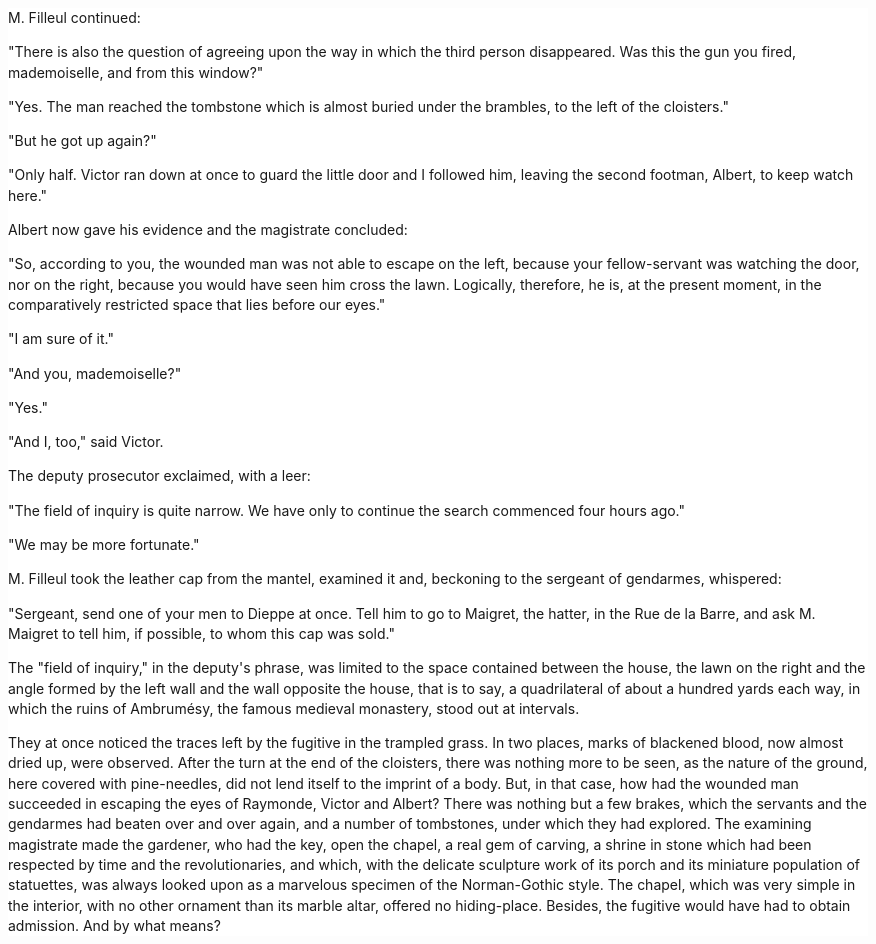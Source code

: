 M. Filleul continued:

"There is also the question of agreeing upon the way in which the third person disappeared. Was this the gun you fired, mademoiselle, and from this window?"

"Yes. The man reached the tombstone which is almost buried under the brambles, to the left of the cloisters."

"But he got up again?"

"Only half. Victor ran down at once to guard the little door and I followed him, leaving the second footman, Albert, to keep watch here."

Albert now gave his evidence and the magistrate concluded:

"So, according to you, the wounded man was not able to escape on the left, because your fellow-servant was watching the door, nor on the right, because you would have seen him cross the lawn. Logically, therefore, he is, at the present moment, in the comparatively restricted space that lies before our eyes."

"I am sure of it."

"And you, mademoiselle?"

"Yes."

"And I, too," said Victor.

The deputy prosecutor exclaimed, with a leer:

"The field of inquiry is quite narrow. We have only to continue the search commenced four hours ago."

"We may be more fortunate."

M. Filleul took the leather cap from the mantel, examined it and, beckoning to the sergeant of gendarmes, whispered:

"Sergeant, send one of your men to Dieppe at once. Tell him to go to Maigret, the hatter, in the Rue de la Barre, and ask M. Maigret to tell him, if possible, to whom this cap was sold."

The "field of inquiry," in the deputy's phrase, was limited to the space contained between the house, the lawn on the right and the angle formed by the left wall and the wall opposite the house, that is to say, a quadrilateral of about a hundred yards each way, in which the ruins of Ambrumésy, the famous medieval monastery, stood out at intervals.

They at once noticed the traces left by the fugitive in the trampled grass. In two places, marks of blackened blood, now almost dried up, were observed. After the turn at the end of the cloisters, there was nothing more to be seen, as the nature of the ground, here covered with pine-needles, did not lend itself to the imprint of a body. But, in that case, how had the wounded man succeeded in escaping the eyes of Raymonde, Victor and Albert? There was nothing but a few brakes, which the servants and the gendarmes had beaten over and over again, and a number of tombstones, under which they had explored. The examining magistrate made the gardener, who had the key, open the chapel, a real gem of carving, a shrine in stone which had been respected by time and the revolutionaries, and which, with the delicate sculpture work of its porch and its miniature population of statuettes, was always looked upon as a marvelous specimen of the Norman-Gothic style. The chapel, which was very simple in the interior, with no other ornament than its marble altar, offered no hiding-place. Besides, the fugitive would have had to obtain admission. And by what means?
